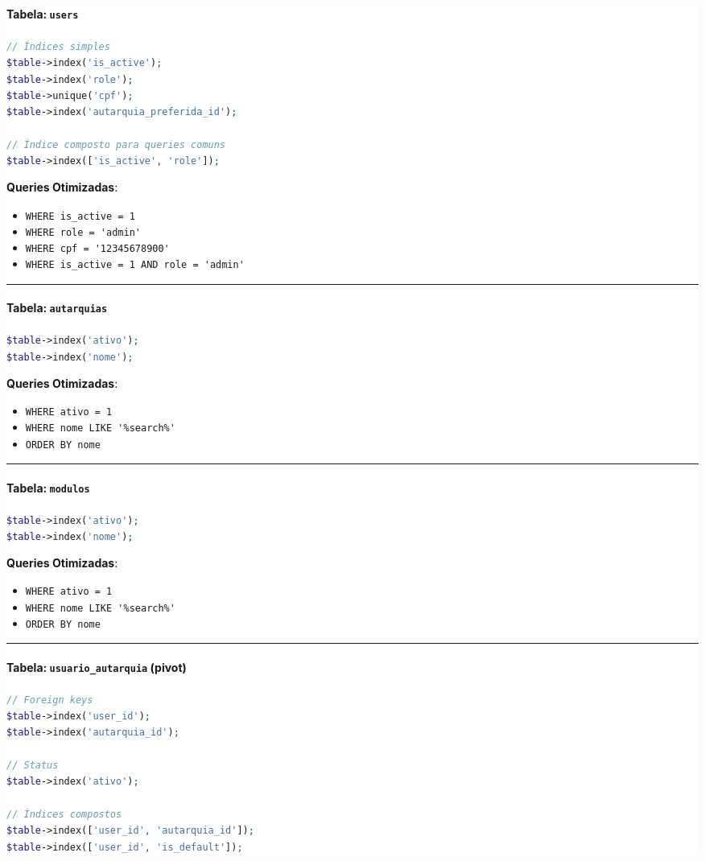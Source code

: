 #### Tabela: `users`
```php
// Índices simples
$table->index('is_active');
$table->index('role');
$table->unique('cpf');
$table->index('autarquia_preferida_id');

// Índice composto para queries comuns
$table->index(['is_active', 'role']);
```

**Queries Otimizadas**:
- `WHERE is_active = 1`
- `WHERE role = 'admin'`
- `WHERE cpf = '12345678900'`
- `WHERE is_active = 1 AND role = 'admin'`

---

#### Tabela: `autarquias`
```php
$table->index('ativo');
$table->index('nome');
```

**Queries Otimizadas**:
- `WHERE ativo = 1`
- `WHERE nome LIKE '%search%'`
- `ORDER BY nome`

---

#### Tabela: `modulos`
```php
$table->index('ativo');
$table->index('nome');
```

**Queries Otimizadas**:
- `WHERE ativo = 1`
- `WHERE nome LIKE '%search%'`
- `ORDER BY nome`

---

#### Tabela: `usuario_autarquia` (pivot)
```php
// Foreign keys
$table->index('user_id');
$table->index('autarquia_id');

// Status
$table->index('ativo');

// Índices compostos
$table->index(['user_id', 'autarquia_id']);
$table->index(['user_id', 'is_default']);
```
